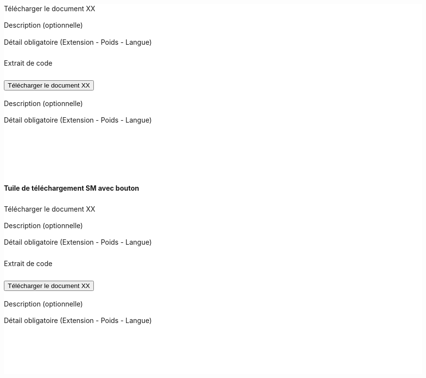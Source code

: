 
###
Télécharger le document XX


Description (optionnelle)


Détail obligatoire (Extension - Poids - Langue)


###
Extrait de code


<div class="fr-tile fr-tile--download fr-enlarge-button" id="tile-7306">
<div class="fr-tile__body">
<div class="fr-tile__content">
<h3 class="fr-tile__title">
<button type="button">Télécharger le document XX</button>
</h3>
<p class="fr-tile__desc">Description (optionnelle)</p>
<p class="fr-tile__detail">Détail obligatoire (Extension - Poids - Langue)</p>
</div>
</div>
<div class="fr-tile__header">
<div class="fr-tile__pictogram">
<svg aria-hidden="true" class="fr-artwork" viewBox="0 0 80 80" width="80px" height="80px">
<use class="fr-artwork-decorative" href="../../../../dist/artwork/pictograms/document/document-download.svg#artwork-decorative"></use>
<use class="fr-artwork-minor" href="../../../../dist/artwork/pictograms/document/document-download.svg#artwork-minor"></use>
<use class="fr-artwork-major" href="../../../../dist/artwork/pictograms/document/document-download.svg#artwork-major"></use>
</svg>
</div>
</div>
</div>


#### Tuile de téléchargement SM avec bouton


###
Télécharger le document XX


Description (optionnelle)


Détail obligatoire (Extension - Poids - Langue)


###
Extrait de code


<div class="fr-tile fr-tile--sm fr-tile--download fr-enlarge-button" id="tile-7309">
<div class="fr-tile__body">
<div class="fr-tile__content">
<h3 class="fr-tile__title">
<button type="button">Télécharger le document XX</button>
</h3>
<p class="fr-tile__desc">Description (optionnelle)</p>
<p class="fr-tile__detail">Détail obligatoire (Extension - Poids - Langue)</p>
</div>
</div>
<div class="fr-tile__header">
<div class="fr-tile__pictogram">
<svg aria-hidden="true" class="fr-artwork" viewBox="0 0 80 80" width="80px" height="80px">
<use class="fr-artwork-decorative" href="../../../../dist/artwork/pictograms/document/document-download.svg#artwork-decorative"></use>